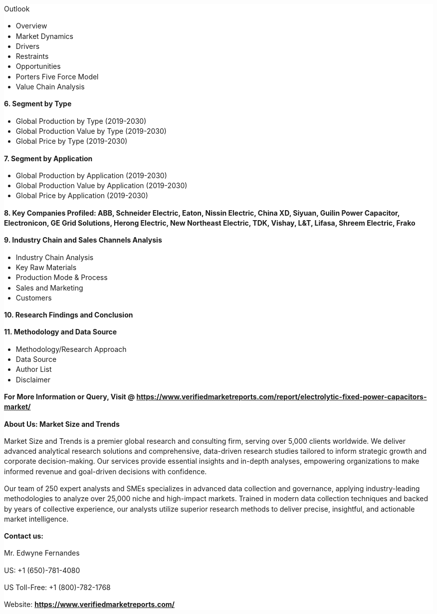 Outlook</strong></p><ul><li>Overview</li><li>Market Dynamics</li><li>Drivers</li><li>Restraints</li><li>Opportunities</li><li>Porters Five Force Model</li><li>Value Chain Analysis&nbsp;</li></ul><p><strong>6. Segment by Type</strong></p><ul><li>Global Production by Type (2019-2030)</li><li>Global Production Value by Type (2019-2030)</li><li>Global Price by Type (2019-2030)</li></ul><p><strong>7. Segment by Application</strong></p><ul><li>Global Production by Application (2019-2030)</li><li>Global Production Value by Application (2019-2030)</li><li>Global Price by Application (2019-2030)</li></ul><p><strong>8. Key Companies Profiled: ABB, Schneider Electric, Eaton, Nissin Electric, China XD, Siyuan, Guilin Power Capacitor, Electronicon, GE Grid Solutions, Herong Electric, New Northeast Electric, TDK, Vishay, L&T, Lifasa, Shreem Electric, Frako</strong></p><p><strong>9. Industry Chain and Sales Channels Analysis</strong></p><ul><li>Industry Chain Analysis</li><li>Key Raw Materials</li><li>Production Mode &amp; Process</li><li>Sales and Marketing</li><li>Customers</li></ul><p><strong>10. Research Findings and Conclusion</strong></p><p><strong>11. Methodology and Data Source</strong></p><ul><li>Methodology/Research Approach</li><li>Data Source</li><li>Author List</li><li>Disclaimer</li></ul></p><p><strong>For More Information or Query, Visit @ <a href="https://www.verifiedmarketreports.com/report/electrolytic-fixed-power-capacitors-market/">https://www.verifiedmarketreports.com/report/electrolytic-fixed-power-capacitors-market/</a></strong></p><p><strong>About Us: Market Size and Trends</strong></p><p>Market Size and Trends is a premier global research and consulting firm, serving over 5,000 clients worldwide. We deliver advanced analytical research solutions and comprehensive, data-driven research studies tailored to inform strategic growth and corporate decision-making. Our services provide essential insights and in-depth analyses, empowering organizations to make informed revenue and goal-driven decisions with confidence.</p><p>Our team of 250 expert analysts and SMEs specializes in advanced data collection and governance, applying industry-leading methodologies to analyze over 25,000 niche and high-impact markets. Trained in modern data collection techniques and backed by years of collective experience, our analysts utilize superior research methods to deliver precise, insightful, and actionable market intelligence.</p><p><strong>Contact us:</strong></p><p>Mr. Edwyne Fernandes</p><p>US: +1 (650)-781-4080</p><p>US Toll-Free: +1 (800)-782-1768</p><p>Website: <strong><a href="https://www.verifiedmarketreports.com/">https://www.verifiedmarketreports.com/</a></strong></p>

